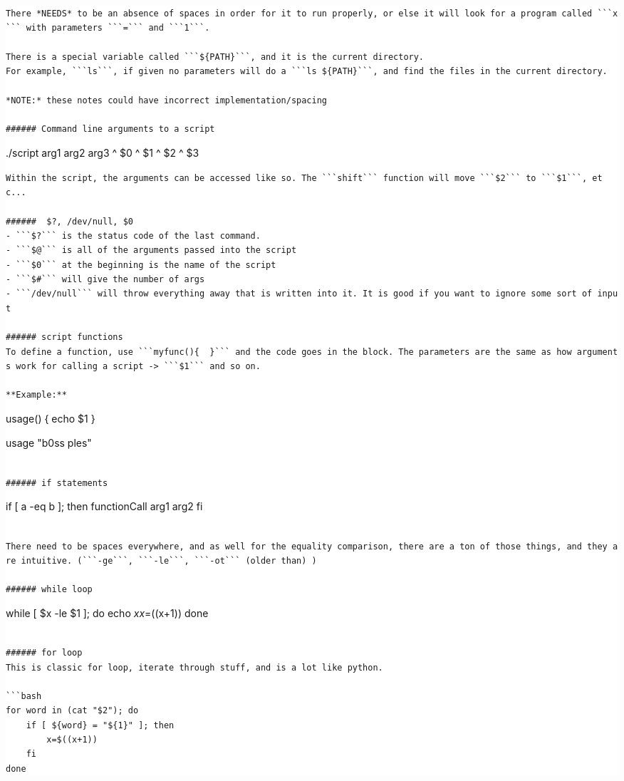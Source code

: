 ```
There *NEEDS* to be an absence of spaces in order for it to run properly, or else it will look for a program called ```x``` with parameters ```=``` and ```1```.

There is a special variable called ```${PATH}```, and it is the current directory. 
For example, ```ls```, if given no parameters will do a ```ls ${PATH}```, and find the files in the current directory.

*NOTE:* these notes could have incorrect implementation/spacing

###### Command line arguments to a script
```
./script arg1 arg2 arg3
^ $0	 ^ $1 ^ $2 ^ $3
```
Within the script, the arguments can be accessed like so. The ```shift``` function will move ```$2``` to ```$1```, etc... 

######  $?, /dev/null, $0
- ```$?``` is the status code of the last command.
- ```$@``` is all of the arguments passed into the script 
- ```$0``` at the beginning is the name of the script
- ```$#``` will give the number of args
- ```/dev/null``` will throw everything away that is written into it. It is good if you want to ignore some sort of input

###### script functions
To define a function, use ```myfunc(){  }``` and the code goes in the block. The parameters are the same as how arguments work for calling a script -> ```$1``` and so on.

**Example:**
```
usage() {
	echo $1
}

usage "b0ss ples"
```

###### if statements
```
if [ a -eq b ]; then
	functionCall arg1 arg2
fi
```

There need to be spaces everywhere, and as well for the equality comparison, there are a ton of those things, and they are intuitive. (```-ge```, ```-le```, ```-ot``` (older than) )

###### while loop
```
while [ $x -le $1 ]; do
	echo $x
	x=$((x+1))
done
```

###### for loop
This is classic for loop, iterate through stuff, and is a lot like python.

```bash
for word in (cat "$2"); do
	if [ ${word} = "${1}" ]; then
		x=$((x+1))
	fi
done
```